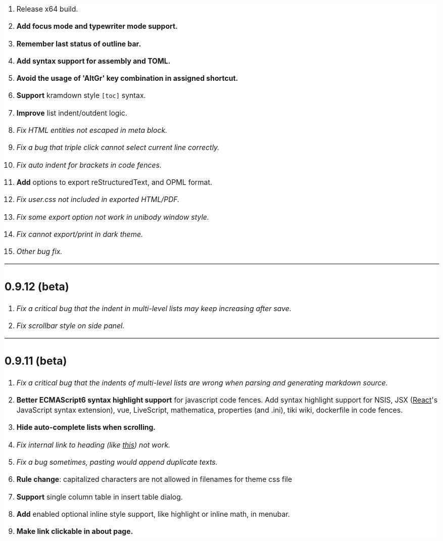 1. Release x64 build.

2. **Add focus mode and typewriter mode support.**

3. **Remember last status of outline bar.**

4. **Add syntax support for assembly and TOML.**

5. **Avoid the usage of 'AltGr' key combination in assigned shortcut.**

6. **Support** kramdown style `[toc]` syntax.

7. **Improve** list indent/outdent logic.

8. *Fix HTML entities not escaped in meta block.*

9. *Fix a bug that triple click cannot select current line correctly.*

10. *Fix auto indent for brackets in code fences.*

11. **Add** options to export reStructuredText, and OPML format.

12. *Fix user.css not included in exported HTML/PDF.*

13. *Fix some export option not work in unibody window style.*

14. *Fix cannot export/print in dark theme.*

15. *Other bug fix.*

------

## 0.9.12 (beta)

1. *Fix a critical bug that the indent in multi-level lists may keep increasing after save.*

2. *Fix scrollbar style on side panel.*

------

## 0.9.11 (beta)

1. *Fix a critical bug that the indents of multi-level lists are wrong when parsing and generating markdown source.*

2. **Better ECMAScript6 syntax highlight support** for javascript code fences. Add syntax highlight support for NSIS, JSX ([React](http://facebook.github.io/react)'s JavaScript syntax extension), vue, LiveScript, mathematica, properties (and .ini), tiki wiki, dockerfile in code fences.

3. **Hide auto-complete lists when scrolling.**

4. *Fix internal link to heading (like [this](#0.9.4.5-(beta))) not work.*

5. *Fix a bug sometimes, pasting would append duplicate texts.*

6. **Rule change**: capitalized characters are not allowed in filenames for theme css file

7. **Support** single column table in insert table dialog.

8. **Add** enabled optional inline style support, like highlight or inline math, in menubar.

9. **Make link clickable in about page.**
